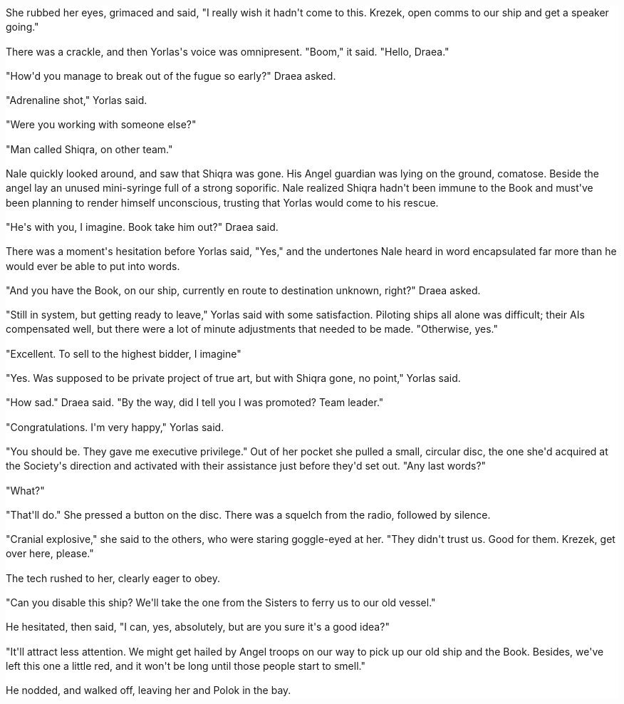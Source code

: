 She rubbed her eyes, grimaced and said, "I really wish it hadn't come to this. Krezek, open comms to our ship and get a speaker going."

There was a crackle, and then Yorlas's voice was omnipresent. "Boom," it said. "Hello, Draea."

"How'd you manage to break out of the fugue so early?" Draea asked.

"Adrenaline shot," Yorlas said.

"Were you working with someone else?"

"Man called Shiqra, on other team."

Nale quickly looked around, and saw that Shiqra was gone. His Angel guardian was lying on the ground, comatose. Beside the angel lay an unused mini-syringe full of a strong soporific. Nale realized Shiqra hadn't been immune to the Book and must've been planning to render himself unconscious, trusting that Yorlas would come to his rescue.

"He's with you, I imagine. Book take him out?" Draea said.

There was a moment's hesitation before Yorlas said, "Yes," and the undertones Nale heard in word encapsulated far more than he would ever be able to put into words.

"And you have the Book, on our ship, currently en route to destination unknown, right?" Draea asked.

"Still in system, but getting ready to leave," Yorlas said with some satisfaction. Piloting ships all alone was difficult; their AIs compensated well, but there were a lot of minute adjustments that needed to be made. "Otherwise, yes."

"Excellent. To sell to the highest bidder, I imagine"

"Yes. Was supposed to be private project of true art, but with Shiqra gone, no point," Yorlas said.

"How sad." Draea said. "By the way, did I tell you I was promoted? Team leader."

"Congratulations. I'm very happy," Yorlas said.

"You should be. They gave me executive privilege." Out of her pocket she pulled a small, circular disc, the one she'd acquired at the Society's direction and activated with their assistance just before they'd set out. "Any last words?"

"What?"

"That'll do." She pressed a button on the disc. There was a squelch from the radio, followed by silence.

"Cranial explosive," she said to the others, who were staring goggle-eyed at her. "They didn't trust us. Good for them. Krezek, get over here, please."

The tech rushed to her, clearly eager to obey.

"Can you disable this ship? We'll take the one from the Sisters to ferry us to our old vessel."

He hesitated, then said, "I can, yes, absolutely, but are you sure it's a good idea?"

"It'll attract less attention. We might get hailed by Angel troops on our way to pick up our old ship and the Book. Besides, we've left this one a little red, and it won't be long until those people start to smell."

He nodded, and walked off, leaving her and Polok in the bay.

